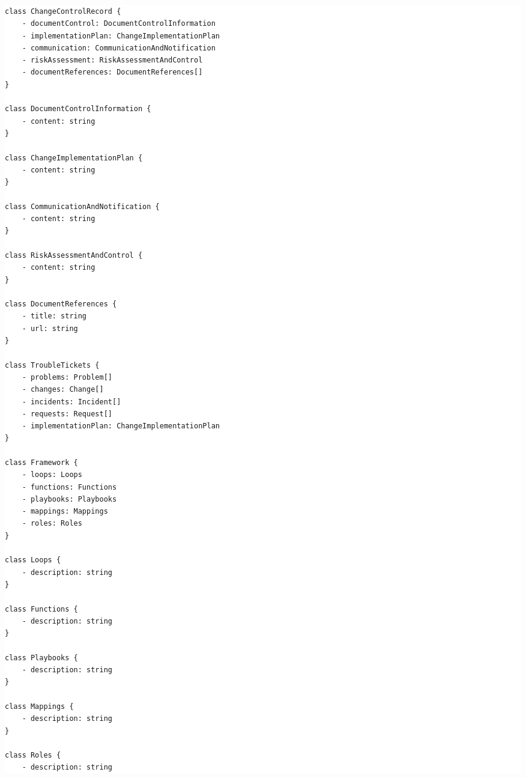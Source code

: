 ```mermaid
class ChangeControlRecord {
    - documentControl: DocumentControlInformation
    - implementationPlan: ChangeImplementationPlan
    - communication: CommunicationAndNotification
    - riskAssessment: RiskAssessmentAndControl
    - documentReferences: DocumentReferences[]
}

class DocumentControlInformation {
    - content: string
}

class ChangeImplementationPlan {
    - content: string
}

class CommunicationAndNotification {
    - content: string
}

class RiskAssessmentAndControl {
    - content: string
}

class DocumentReferences {
    - title: string
    - url: string
}

class TroubleTickets {
    - problems: Problem[]
    - changes: Change[]
    - incidents: Incident[]
    - requests: Request[]
    - implementationPlan: ChangeImplementationPlan
}

class Framework {
    - loops: Loops
    - functions: Functions
    - playbooks: Playbooks
    - mappings: Mappings
    - roles: Roles
}

class Loops {
    - description: string
}

class Functions {
    - description: string
}

class Playbooks {
    - description: string
}

class Mappings {
    - description: string
}

class Roles {
    - description: string
```